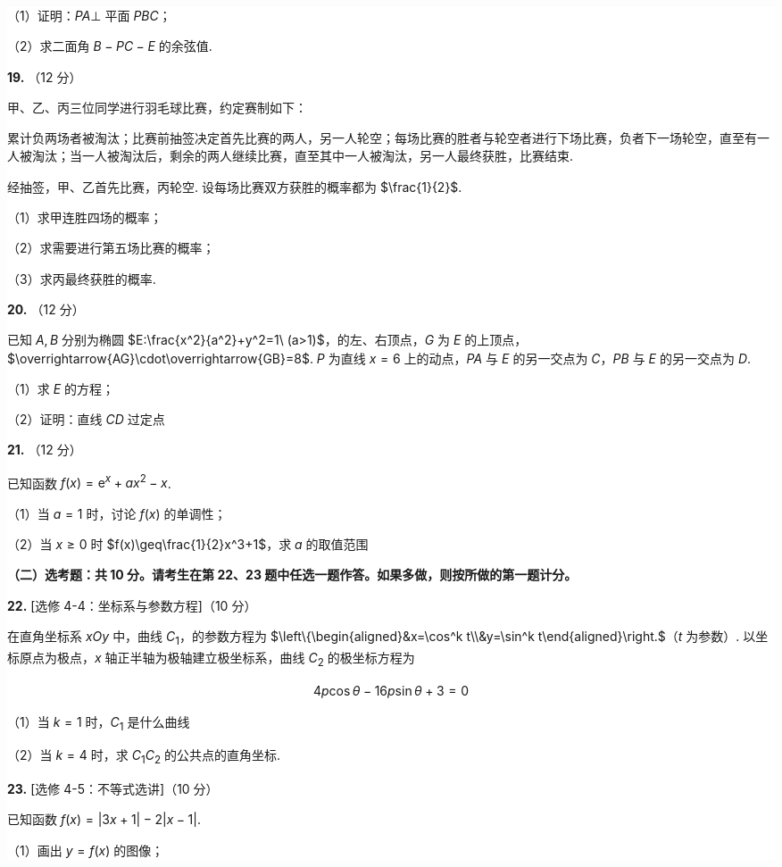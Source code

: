 （1）证明：$PA\perp$ 平面 $PBC$；

（2）求二面角 $B-PC-E$ 的余弦值.

**19.** （12 分）

甲、乙、丙三位同学进行羽毛球比赛，约定赛制如下：

累计负两场者被淘汰；比赛前抽签决定首先比赛的两人，另一人轮空；每场比赛的胜者与轮空者进行下场比赛，负者下一场轮空，直至有一人被淘汰；当一人被淘汰后，剩余的两人继续比赛，直至其中一人被淘汰，另一人最终获胜，比赛结束.

经抽签，甲、乙首先比赛，丙轮空. 设每场比赛双方获胜的概率都为 $\frac{1}{2}$.

（1）求甲连胜四场的概率；

（2）求需要进行第五场比赛的概率；

（3）求丙最终获胜的概率.

**20.** （12 分）

已知 $A,B$ 分别为椭圆 $E:\frac{x^2}{a^2}+y^2=1\ (a>1)$，的左、右顶点，$G$ 为 $E$ 的上顶点，$\overrightarrow{AG}\cdot\overrightarrow{GB}=8$. $P$ 为直线 $x=6$ 上的动点，$PA$ 与 $E$ 的另一交点为 $C$，$PB$ 与 $E$ 的另一交点为 $D$.

（1）求 $E$ 的方程；

（2）证明：直线 $CD$ 过定点

**21.** （12 分）

已知函数 $f(x)=\mathrm{e}^{x}+ax^2-x$.

（1）当 $a=1$ 时，讨论 $f(x)$ 的单调性；

（2）当 $x\geq0$ 时 $f(x)\geq\frac{1}{2}x^3+1$，求 $a$ 的取值范围

**（二）选考题：共 10 分。请考生在第 22、23 题中任选一题作答。如果多做，则按所做的第一题计分。**

**22.** \[选修 4-4：坐标系与参数方程\]（10 分）

在直角坐标系 $xOy$ 中，曲线 $C_1$，的参数方程为 $\left\{\begin{aligned}&x=\cos^k t\\&y=\sin^k t\end{aligned}\right.$（$t$ 为参数）. 以坐标原点为极点，$x$ 轴正半轴为极轴建立极坐标系，曲线 $C_2$ 的极坐标方程为

$$
4p\cos\theta-16p\sin\theta+3=0
$$

（1）当 $k=1$ 时，$C_1$ 是什么曲线

（2）当 $k=4$ 时，求 $C_1$$C_2$ 的公共点的直角坐标.

**23.** \[选修 4-5：不等式选讲\]（10 分）

已知函数 $f(x)=|3x+1|-2|x-1|$.

（1）画出 $y=f(x)$ 的图像；
